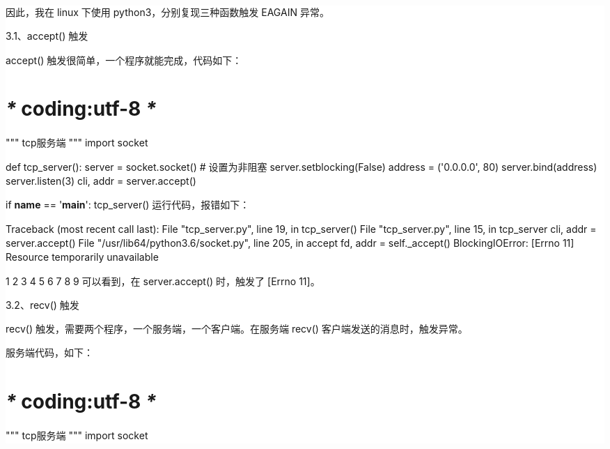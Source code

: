 因此，我在 linux 下使用 python3，分别复现三种函数触发 EAGAIN 异常。

3.1、accept() 触发

accept() 触发很简单，一个程序就能完成，代码如下：

# _*_ coding:utf-8 _*_
"""
tcp服务端
"""
import socket


def tcp_server():
    server = socket.socket()
    # 设置为非阻塞
    server.setblocking(False)
    address = ('0.0.0.0', 80)
    server.bind(address)
    server.listen(3)
    cli, addr = server.accept()


if __name__ == '__main__':
    tcp_server()
运行代码，报错如下：

Traceback (most recent call last):
  File "tcp_server.py", line 19, in <module>
    tcp_server()
  File "tcp_server.py", line 15, in tcp_server
    cli, addr = server.accept()
  File "/usr/lib64/python3.6/socket.py", line 205, in accept
    fd, addr = self._accept()
BlockingIOError: [Errno 11] Resource temporarily unavailable

1
2
3
4
5
6
7
8
9
可以看到，在 server.accept() 时，触发了 [Errno 11]。

3.2、recv() 触发

recv() 触发，需要两个程序，一个服务端，一个客户端。在服务端 recv() 客户端发送的消息时，触发异常。

服务端代码，如下：

# _*_ coding:utf-8 _*_
"""
tcp服务端
"""
import socket
